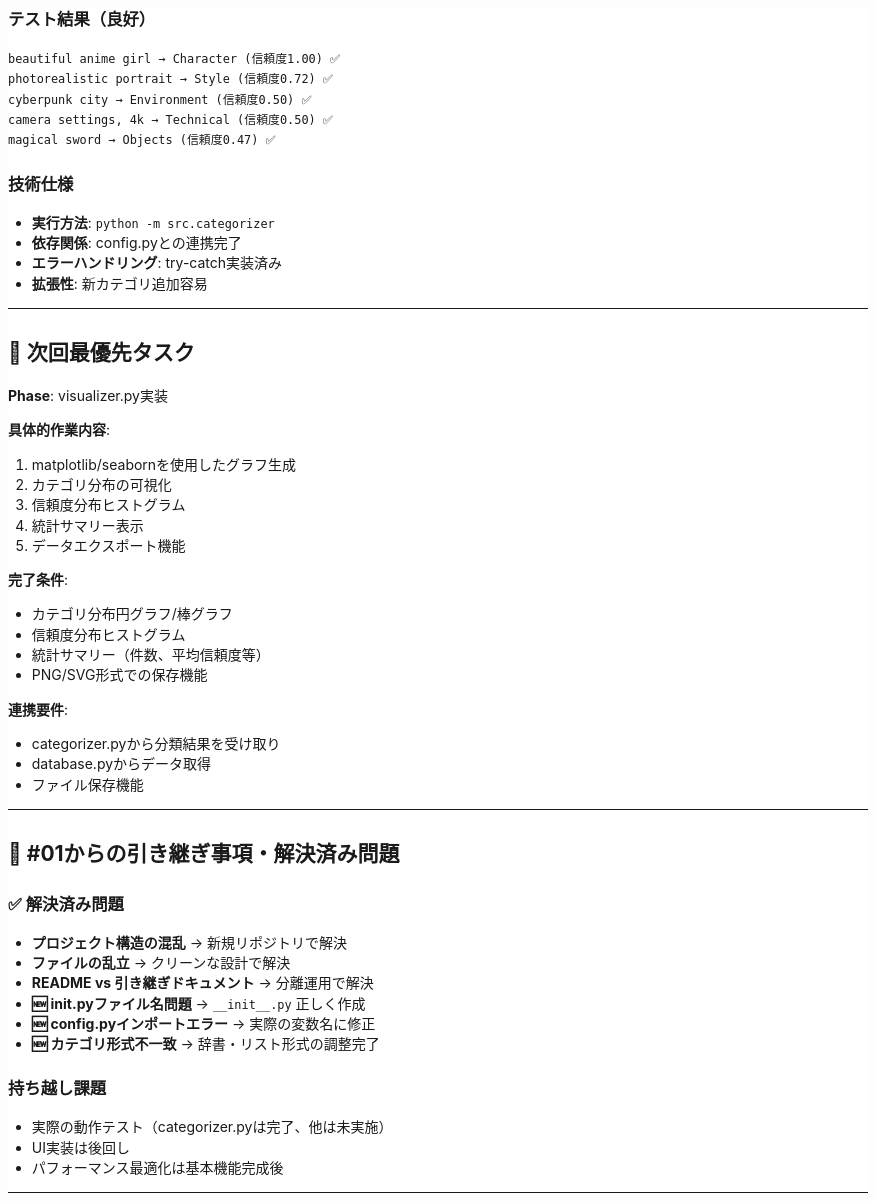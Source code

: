 ### テスト結果（良好）
```
beautiful anime girl → Character (信頼度1.00) ✅
photorealistic portrait → Style (信頼度0.72) ✅
cyberpunk city → Environment (信頼度0.50) ✅
camera settings, 4k → Technical (信頼度0.50) ✅
magical sword → Objects (信頼度0.47) ✅
```

### 技術仕様
- **実行方法**: `python -m src.categorizer`
- **依存関係**: config.pyとの連携完了
- **エラーハンドリング**: try-catch実装済み
- **拡張性**: 新カテゴリ追加容易

---

## 🎯 次回最優先タスク

**Phase**: visualizer.py実装

**具体的作業内容**:
1. matplotlib/seabornを使用したグラフ生成
2. カテゴリ分布の可視化
3. 信頼度分布ヒストグラム
4. 統計サマリー表示
5. データエクスポート機能

**完了条件**:
- カテゴリ分布円グラフ/棒グラフ
- 信頼度分布ヒストグラム
- 統計サマリー（件数、平均信頼度等）
- PNG/SVG形式での保存機能

**連携要件**:
- categorizer.pyから分類結果を受け取り
- database.pyからデータ取得
- ファイル保存機能

---

## 🔄 #01からの引き継ぎ事項・解決済み問題

### ✅ 解決済み問題
- **プロジェクト構造の混乱** → 新規リポジトリで解決
- **ファイルの乱立** → クリーンな設計で解決
- **README vs 引き継ぎドキュメント** → 分離運用で解決
- **🆕 __init__.pyファイル名問題** → `__init__.py` 正しく作成
- **🆕 config.pyインポートエラー** → 実際の変数名に修正
- **🆕 カテゴリ形式不一致** → 辞書・リスト形式の調整完了

### 持ち越し課題
- 実際の動作テスト（categorizer.pyは完了、他は未実施）
- UI実装は後回し
- パフォーマンス最適化は基本機能完成後

---